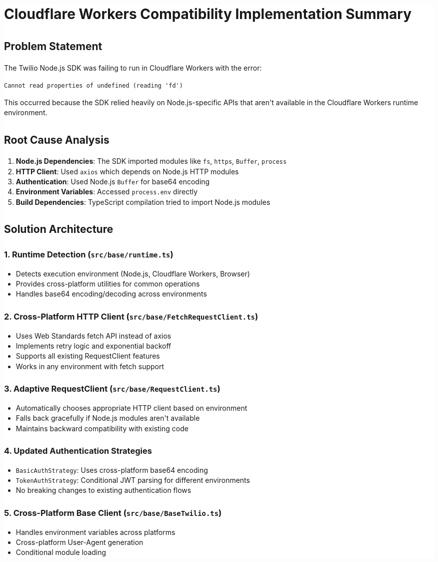 # Cloudflare Workers Compatibility Implementation Summary

## Problem Statement
The Twilio Node.js SDK was failing to run in Cloudflare Workers with the error:
```
Cannot read properties of undefined (reading 'fd')
```

This occurred because the SDK relied heavily on Node.js-specific APIs that aren't available in the Cloudflare Workers runtime environment.

## Root Cause Analysis
1. **Node.js Dependencies**: The SDK imported modules like `fs`, `https`, `Buffer`, `process`
2. **HTTP Client**: Used `axios` which depends on Node.js HTTP modules
3. **Authentication**: Used Node.js `Buffer` for base64 encoding
4. **Environment Variables**: Accessed `process.env` directly
5. **Build Dependencies**: TypeScript compilation tried to import Node.js modules

## Solution Architecture

### 1. Runtime Detection (`src/base/runtime.ts`)
- Detects execution environment (Node.js, Cloudflare Workers, Browser)
- Provides cross-platform utilities for common operations
- Handles base64 encoding/decoding across environments

### 2. Cross-Platform HTTP Client (`src/base/FetchRequestClient.ts`)
- Uses Web Standards fetch API instead of axios
- Implements retry logic and exponential backoff
- Supports all existing RequestClient features
- Works in any environment with fetch support

### 3. Adaptive RequestClient (`src/base/RequestClient.ts`)
- Automatically chooses appropriate HTTP client based on environment
- Falls back gracefully if Node.js modules aren't available
- Maintains backward compatibility with existing code

### 4. Updated Authentication Strategies
- `BasicAuthStrategy`: Uses cross-platform base64 encoding
- `TokenAuthStrategy`: Conditional JWT parsing for different environments
- No breaking changes to existing authentication flows

### 5. Cross-Platform Base Client (`src/base/BaseTwilio.ts`)
- Handles environment variables across platforms
- Cross-platform User-Agent generation
- Conditional module loading
